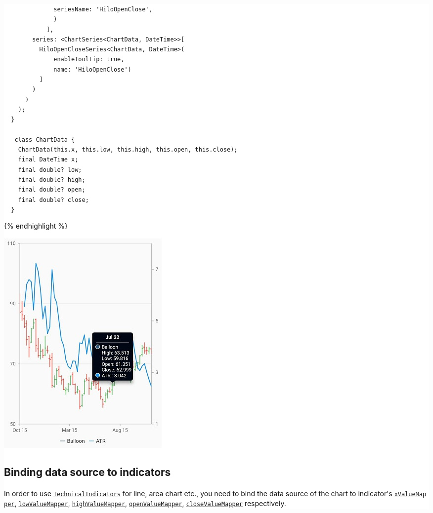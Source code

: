                   seriesName: 'HiloOpenClose',
                  )
                ],
            series: <ChartSeries<ChartData, DateTime>>[
              HiloOpenCloseSeries<ChartData, DateTime>(
                  enableTooltip: true,
                  name: 'HiloOpenClose')
              ]
            )
          )
        );
      }

       class ChartData {
        ChartData(this.x, this.low, this.high, this.open, this.close);
        final DateTime x;
        final double? low;
        final double? high;
        final double? open;
        final double? close;
      }

{% endhighlight %}

![tooltip](images/technical-indicators/tooltip.jpg)

## Binding data source to indicators

In order to use [`TechnicalIndicators`](https://pub.dev/documentation/syncfusion_flutter_charts/latest/charts/TechnicalIndicators-class.html) for line, area chart etc., you need to bind the data source of the chart to indicator's [`xValueMapper`](https://pub.dev/documentation/syncfusion_flutter_charts/latest/charts/TechnicalIndicators/xValueMapper.html), [`lowValueMapper`](https://pub.dev/documentation/syncfusion_flutter_charts/latest/charts/TechnicalIndicators/lowValueMapper.html), [`highValueMapper`](https://pub.dev/documentation/syncfusion_flutter_charts/latest/charts/TechnicalIndicators/highValueMapper.html), [`openValueMapper`](https://pub.dev/documentation/syncfusion_flutter_charts/latest/charts/TechnicalIndicators/openValueMapper.html), [`closeValueMapper`](https://pub.dev/documentation/syncfusion_flutter_charts/latest/charts/TechnicalIndicators/closeValueMapper.html) respectively. 
